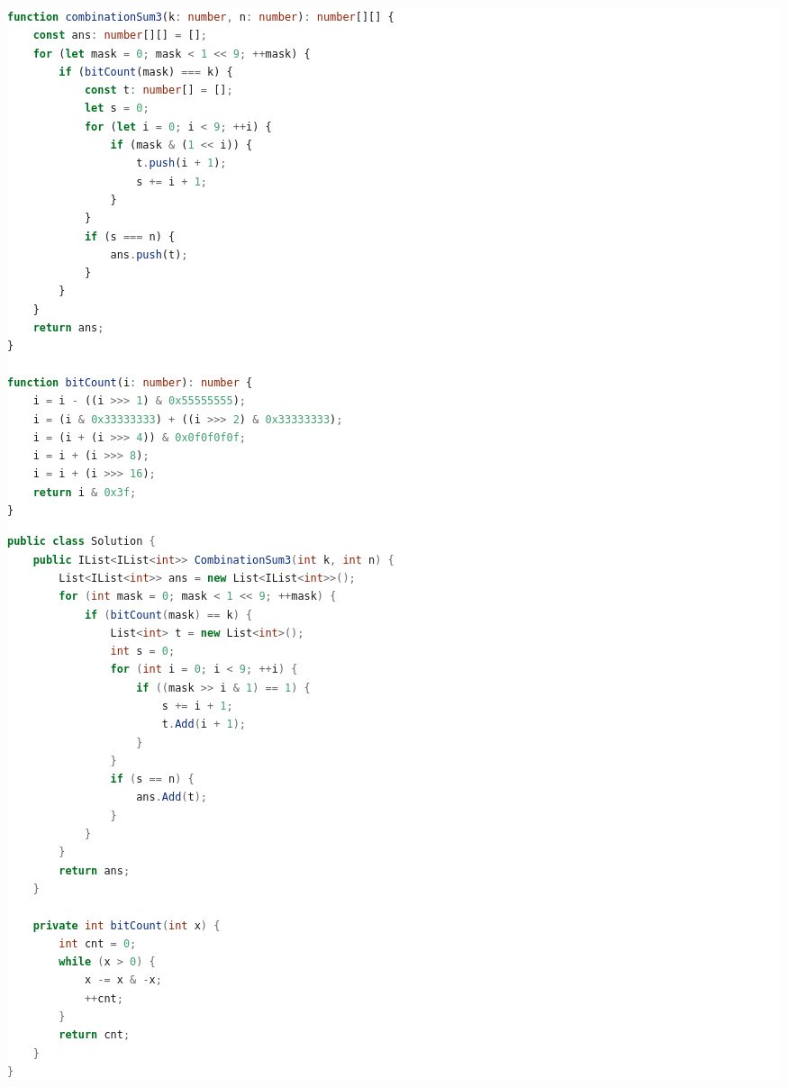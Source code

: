 ```ts
function combinationSum3(k: number, n: number): number[][] {
    const ans: number[][] = [];
    for (let mask = 0; mask < 1 << 9; ++mask) {
        if (bitCount(mask) === k) {
            const t: number[] = [];
            let s = 0;
            for (let i = 0; i < 9; ++i) {
                if (mask & (1 << i)) {
                    t.push(i + 1);
                    s += i + 1;
                }
            }
            if (s === n) {
                ans.push(t);
            }
        }
    }
    return ans;
}

function bitCount(i: number): number {
    i = i - ((i >>> 1) & 0x55555555);
    i = (i & 0x33333333) + ((i >>> 2) & 0x33333333);
    i = (i + (i >>> 4)) & 0x0f0f0f0f;
    i = i + (i >>> 8);
    i = i + (i >>> 16);
    return i & 0x3f;
}
```

```cs
public class Solution {
    public IList<IList<int>> CombinationSum3(int k, int n) {
        List<IList<int>> ans = new List<IList<int>>();
        for (int mask = 0; mask < 1 << 9; ++mask) {
            if (bitCount(mask) == k) {
                List<int> t = new List<int>();
                int s = 0;
                for (int i = 0; i < 9; ++i) {
                    if ((mask >> i & 1) == 1) {
                        s += i + 1;
                        t.Add(i + 1);
                    }
                }
                if (s == n) {
                    ans.Add(t);
                }
            }
        }
        return ans;
    }

    private int bitCount(int x) {
        int cnt = 0;
        while (x > 0) {
            x -= x & -x;
            ++cnt;
        }
        return cnt;
    }
}
```




